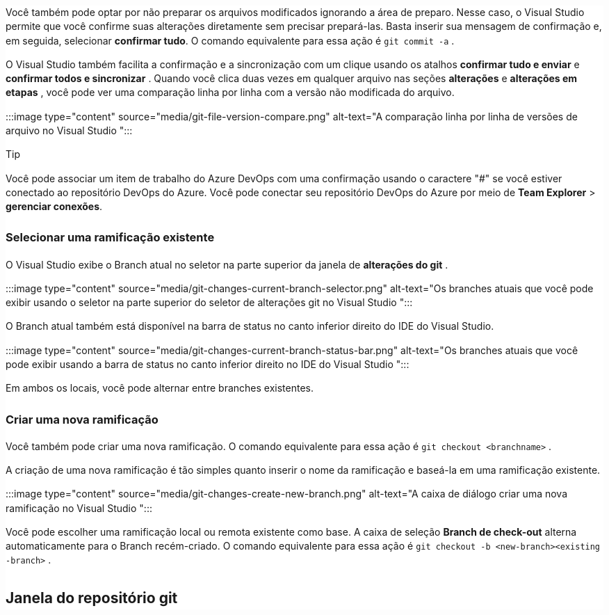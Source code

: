 Você também pode optar por não preparar os arquivos modificados ignorando a área de preparo. Nesse caso, o Visual Studio permite que você confirme suas alterações diretamente sem precisar prepará-las. Basta inserir sua mensagem de confirmação e, em seguida, selecionar **confirmar tudo**. O comando equivalente para essa ação é `git commit -a` .

O Visual Studio também facilita a confirmação e a sincronização com um clique usando os atalhos **confirmar tudo e enviar** e **confirmar todos e sincronizar** . Quando você clica duas vezes em qualquer arquivo nas seções **alterações** e **alterações em etapas** , você pode ver uma comparação linha por linha com a versão não modificada do arquivo.

:::image type="content" source="media/git-file-version-compare.png" alt-text="A comparação linha por linha de versões de arquivo no Visual Studio ":::

> [!TIP]
> Você pode associar um item de trabalho do Azure DevOps com uma confirmação usando o caractere "#" se você estiver conectado ao repositório DevOps do Azure. Você pode conectar seu repositório DevOps do Azure por meio de **Team Explorer**  >  **gerenciar conexões**.

### <a name="select-an-existing-branch"></a>Selecionar uma ramificação existente

O Visual Studio exibe o Branch atual no seletor na parte superior da janela de **alterações do git** .

:::image type="content" source="media/git-changes-current-branch-selector.png" alt-text="Os branches atuais que você pode exibir usando o seletor na parte superior do seletor de alterações git no Visual Studio ":::

O Branch atual também está disponível na barra de status no canto inferior direito do IDE do Visual Studio.

:::image type="content" source="media/git-changes-current-branch-status-bar.png" alt-text="Os branches atuais que você pode exibir usando a barra de status no canto inferior direito no IDE do Visual Studio ":::

Em ambos os locais, você pode alternar entre branches existentes.

### <a name="create-a-new-branch"></a>Criar uma nova ramificação

Você também pode criar uma nova ramificação. O comando equivalente para essa ação é `git checkout <branchname>` .

A criação de uma nova ramificação é tão simples quanto inserir o nome da ramificação e baseá-la em uma ramificação existente.

:::image type="content" source="media/git-changes-create-new-branch.png" alt-text="A caixa de diálogo criar uma nova ramificação no Visual Studio ":::

Você pode escolher uma ramificação local ou remota existente como base. A caixa de seleção **Branch de check-out** alterna automaticamente para o Branch recém-criado. O comando equivalente para essa ação é `git checkout -b <new-branch><existing-branch>` .

## <a name="git-repository-window"></a>Janela do repositório git
